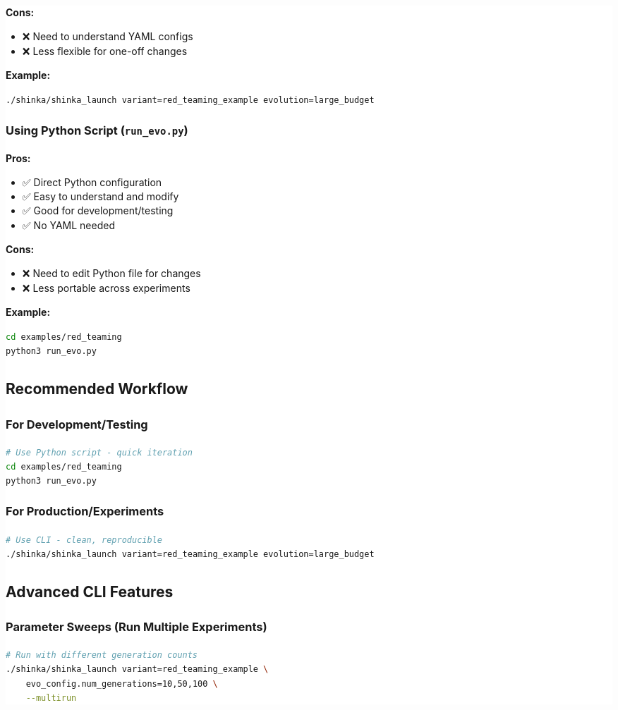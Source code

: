 **Cons:**
- ❌ Need to understand YAML configs
- ❌ Less flexible for one-off changes

**Example:**
```bash
./shinka/shinka_launch variant=red_teaming_example evolution=large_budget
```

### Using Python Script (`run_evo.py`)

**Pros:**
- ✅ Direct Python configuration
- ✅ Easy to understand and modify
- ✅ Good for development/testing
- ✅ No YAML needed

**Cons:**
- ❌ Need to edit Python file for changes
- ❌ Less portable across experiments

**Example:**
```bash
cd examples/red_teaming
python3 run_evo.py
```

## Recommended Workflow

### For Development/Testing
```bash
# Use Python script - quick iteration
cd examples/red_teaming
python3 run_evo.py
```

### For Production/Experiments
```bash
# Use CLI - clean, reproducible
./shinka/shinka_launch variant=red_teaming_example evolution=large_budget
```

## Advanced CLI Features

### Parameter Sweeps (Run Multiple Experiments)

```bash
# Run with different generation counts
./shinka/shinka_launch variant=red_teaming_example \
    evo_config.num_generations=10,50,100 \
    --multirun
```
